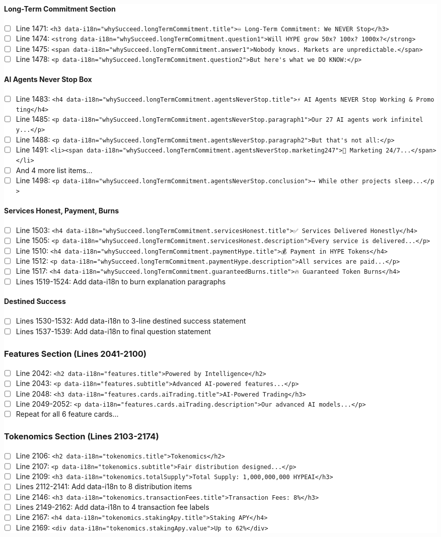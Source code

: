 #### Long-Term Commitment Section
- [ ] Line 1471: `<h3 data-i18n="whySucceed.longTermCommitment.title">♾️ Long-Term Commitment: We NEVER Stop</h3>`
- [ ] Line 1474: `<strong data-i18n="whySucceed.longTermCommitment.question1">Will HYPE grow 50x? 100x? 1000x?</strong>`
- [ ] Line 1475: `<span data-i18n="whySucceed.longTermCommitment.answer1">Nobody knows. Markets are unpredictable.</span>`
- [ ] Line 1478: `<p data-i18n="whySucceed.longTermCommitment.question2">But here's what we DO KNOW:</p>`

#### AI Agents Never Stop Box
- [ ] Line 1483: `<h4 data-i18n="whySucceed.longTermCommitment.agentsNeverStop.title">⚡ AI Agents NEVER Stop Working & Promoting</h4>`
- [ ] Line 1485: `<p data-i18n="whySucceed.longTermCommitment.agentsNeverStop.paragraph1">Our 27 AI agents work infinitely...</p>`
- [ ] Line 1488: `<p data-i18n="whySucceed.longTermCommitment.agentsNeverStop.paragraph2">But that's not all:</p>`
- [ ] Line 1491: `<li><span data-i18n="whySucceed.longTermCommitment.agentsNeverStop.marketing247">📢 Marketing 24/7...</span></li>`
- [ ] And 4 more list items...
- [ ] Line 1498: `<p data-i18n="whySucceed.longTermCommitment.agentsNeverStop.conclusion">→ While other projects sleep...</p>`

#### Services Honest, Payment, Burns
- [ ] Line 1503: `<h4 data-i18n="whySucceed.longTermCommitment.servicesHonest.title">✅ Services Delivered Honestly</h4>`
- [ ] Line 1505: `<p data-i18n="whySucceed.longTermCommitment.servicesHonest.description">Every service is delivered...</p>`
- [ ] Line 1510: `<h4 data-i18n="whySucceed.longTermCommitment.paymentHype.title">💰 Payment in HYPE Tokens</h4>`
- [ ] Line 1512: `<p data-i18n="whySucceed.longTermCommitment.paymentHype.description">All services are paid...</p>`
- [ ] Line 1517: `<h4 data-i18n="whySucceed.longTermCommitment.guaranteedBurns.title">🔥 Guaranteed Token Burns</h4>`
- [ ] Lines 1519-1524: Add data-i18n to burn explanation paragraphs

#### Destined Success
- [ ] Lines 1530-1532: Add data-i18n to 3-line destined success statement
- [ ] Lines 1537-1539: Add data-i18n to final question statement

### Features Section (Lines 2041-2100)
- [ ] Line 2042: `<h2 data-i18n="features.title">Powered by Intelligence</h2>`
- [ ] Line 2043: `<p data-i18n="features.subtitle">Advanced AI-powered features...</p>`
- [ ] Line 2048: `<h3 data-i18n="features.cards.aiTrading.title">AI-Powered Trading</h3>`
- [ ] Line 2049-2052: `<p data-i18n="features.cards.aiTrading.description">Our advanced AI models...</p>`
- [ ] Repeat for all 6 feature cards...

### Tokenomics Section (Lines 2103-2174)
- [ ] Line 2106: `<h2 data-i18n="tokenomics.title">Tokenomics</h2>`
- [ ] Line 2107: `<p data-i18n="tokenomics.subtitle">Fair distribution designed...</p>`
- [ ] Line 2109: `<h3 data-i18n="tokenomics.totalSupply">Total Supply: 1,000,000,000 HYPEAI</h3>`
- [ ] Lines 2112-2141: Add data-i18n to 8 distribution items
- [ ] Line 2146: `<h3 data-i18n="tokenomics.transactionFees.title">Transaction Fees: 8%</h3>`
- [ ] Lines 2149-2162: Add data-i18n to 4 transaction fee labels
- [ ] Line 2167: `<h4 data-i18n="tokenomics.stakingApy.title">Staking APY</h4>`
- [ ] Line 2169: `<div data-i18n="tokenomics.stakingApy.value">Up to 62%</div>`
